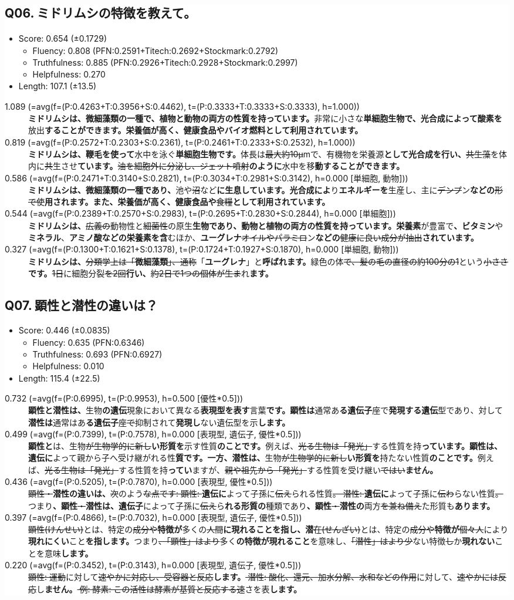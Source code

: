 ## <a name="Q06"></a>Q06. ミドリムシの特徴を教えて。

- Score: 0.654 (±0.1729)
  - Fluency: 0.808 (PFN:0.2591+Titech:0.2692+Stockmark:0.2792)
  - Truthfulness: 0.885 (PFN:0.2926+Titech:0.2928+Stockmark:0.2997)
  - Helpfulness: 0.270
- Length: 107.1 (±13.5)

<dl>
<dt>1.089 (=avg(f=(P:0.4263+T:0.3956+S:0.4462), t=(P:0.3333+T:0.3333+S:0.3333), h=1.000))</dt>
<dd><b>ミドリムシは、微細藻類の一種で、植物と動物の両方の性質を持っています。</b>非常に小さな<b>単細胞生物で、光合成によって酸素を</b>放出<b>することができます。栄養価が高く、健康食品やバイオ燃料として利用されています。</b></dd>
<dt>0.819 (=avg(f=(P:0.2572+T:0.2303+S:0.2361), t=(P:0.2461+T:0.2333+S:0.2532), h=1.000))</dt>
<dd><b>ミドリムシは、鞭毛を使って</b>水中を泳ぐ<b>単細胞生物です。</b>体長は<s>最大約10μ</s>mで、有機物を栄養源<b>として光合成を行い、</b><s>共生藻</s>を体内に<s>共</s>生させ<b>ています。</b><s>油を細胞外に分泌し、ジェット噴射</s><b>のように</b>水中を移<b>動することができます。</b></dd>
<dt>0.586 (=avg(f=(P:0.2471+T:0.3140+S:0.2821), t=(P:0.3034+T:0.2981+S:0.3142), h=0.000 [単細胞, 動物]))</dt>
<dd><b>ミドリムシは、微細藻類の一種であり、</b>池や<s>沼</s>など<b>に生息しています。光合成によ</b>り<b>エネルギーを</b>生産し、主に<s>デンプ</s>ン<b>などの</b><s>形で使</s><b>用されます。また、栄養価が高く、健康食品や</b><s>食糧</s><b>として利用されています。</b></dd>
<dt>0.544 (=avg(f=(P:0.2389+T:0.2570+S:0.2983), t=(P:0.2695+T:0.2830+S:0.2844), h=0.000 [単細胞]))</dt>
<dd><b>ミドリムシは、</b><s>広義の</s>動物性と<s>細菌性</s>の原生<b>生物であり、動物と植物の両方の性質を持っています。栄養素</b>が豊富で<b>、ビタミン</b>や<b>ミネラル</b>、<b>アミノ酸などの栄養素を含</b>むほか、<b>ユーグレナ</b><s>オイルやパラミロ</s>ン<b>などの</b><s>健康に良い成分が抽出</s><b>されています。</b></dd>
<dt>0.327 (=avg(f=(P:0.1300+T:0.1621+S:0.1378), t=(P:0.1724+T:0.1927+S:0.1870), h=0.000 [単細胞, 動物]))</dt>
<dd><b>ミドリムシは、</b><s>分類学上は「</s><b>微細藻類</b><s>」、通称</s>「<b>ユーグレナ</b>」と<b>呼ばれます。</b>緑色の体<s>で、髪の毛の直径の約100分の1</s>という<s>小ささ</s><b>です。</b><s>1日</s>に細胞分裂<s>を2回</s><b>行い、</b><s>約2日で1つの個体が生ま</s>れ<b>ます。</b></dd>
</dl>

## <a name="Q07"></a>Q07. 顕性と潜性の違いは？

- Score: 0.446 (±0.0835)
  - Fluency: 0.635 (PFN:0.6346)
  - Truthfulness: 0.693 (PFN:0.6927)
  - Helpfulness: 0.010
- Length: 115.4 (±22.5)

<dl>
<dt>0.732 (=avg(f=(P:0.6995), t=(P:0.9953), h=0.500 [優性*0.5]))</dt>
<dd><b>顕性と潜性は、</b>生物<b>の遺伝</b>現象において異なる<b>表現型を表す</b>言葉<b>です。顕性は</b>通常あ<b>る遺伝子</b>座で<b>発現する遺伝</b>型であり、対して<b>潜性は</b>通常はあ<b>る遺伝子</b>座<s>で</s>抑制されて<b>発現し</b>ない遺伝型を示<b>します。</b></dd>
<dt>0.499 (=avg(f=(P:0.7399), t=(P:0.7578), h=0.000 [表現型, 遺伝子, 優性*0.5]))</dt>
<dd><b>顕性と</b>は、生物<s>が生物学的に新し</s><b>い形質を</b>示す性質<b>のことです。</b>例えば、<s>光る生物は「発光」</s>する性質を持<b>っています。顕性は、遺伝に</b>よって親から子へ受け継がれる性<b>質です。一方、潜性は、</b>生物<s>が生物学的に新し</s><b>い形質を</b>持たない性質<b>のことです。</b>例えば、<s>光る生物は「発光」</s>する性質を持<b>ってい</b>ますが、<s>親や祖先から「発光」</s>する性質を受け継い<s>ではい</s><b>ません。</b></dd>
<dt>0.436 (=avg(f=(P:0.5205), t=(P:0.7870), h=0.000 [表現型, 優性*0.5]))</dt>
<dd><s>顕性・</s><b>潜性の違いは、</b><s>次</s>のよう<s>な点です: 顕性: </s><b>遺伝に</b>よって子孫に<s>伝え</s>られる性質<s>。 潜性: </s><b>遺伝に</b>よって子孫に<s>伝わ</s>らない性質<s>。 </s>つまり<b>、顕性</b><s>・</s><b>潜性は、遺伝子</b>によって子孫に<s>伝え</s>ら<b>れる形質の</b>種類であり<b>、顕性</b><s>・</s><b>潜性の</b>両方<s>を兼ね備え</s>た形質も<b>あります。</b></dd>
<dt>0.397 (=avg(f=(P:0.4866), t=(P:0.7032), h=0.000 [表現型, 遺伝子, 優性*0.5]))</dt>
<dd><s>顕性&#40;けんせい&#41;</s>とは、特定の<s>成分や</s><b>特徴が</b>多くの<s>人間</s><b>に現れることを指し、潜</b><s>在&#40;せんざい&#41;</s>とは、特定の<s>成分や</s><b>特徴が</b><s>個々人</s>により<b>現れにくい</b>こと<b>を指します。</b>つまり<s>、「顕性」はより</s>多く<b>の特徴が現れること</b>を意味し、<s>「潜性」はより少</s>ない特徴<s>し</s>か<b>現れない</b>ことを意味<b>します。</b></dd>
<dt>0.220 (=avg(f=(P:0.3452), t=(P:0.3143), h=0.000 [表現型, 遺伝子, 優性*0.5]))</dt>
<dd><s>顕性: 運動</s>に対して<s>速やかに対応し、受容器と反応</s><b>します。</b><s> 潜性: 酸化、還元、加水分解、水和などの作用</s>に対して、<s>速やかには反応</s>し<b>ません。</b><s> 例: 酵素: この活性は酵素が基質と反応する速</s>さを表<b>します。</b></dd>
</dl>
